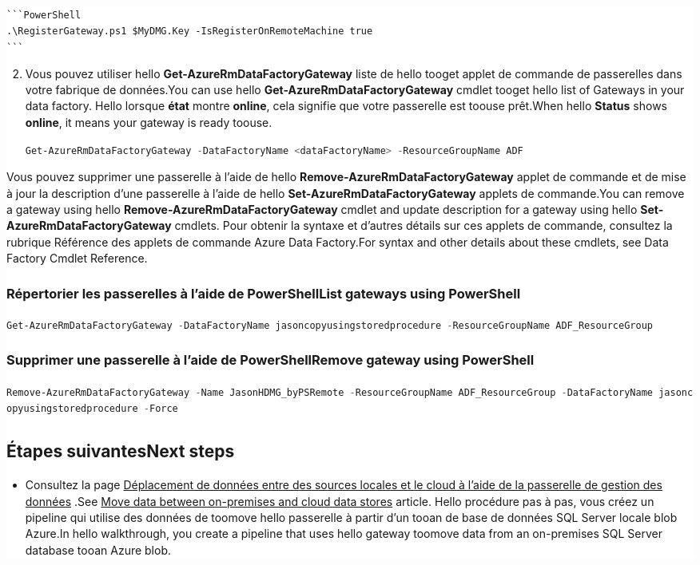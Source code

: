     ```PowerShell
    .\RegisterGateway.ps1 $MyDMG.Key -IsRegisterOnRemoteMachine true
    ```
2. <span data-ttu-id="7d731-359">Vous pouvez utiliser hello **Get-AzureRmDataFactoryGateway** liste de hello tooget applet de commande de passerelles dans votre fabrique de données.</span><span class="sxs-lookup"><span data-stu-id="7d731-359">You can use hello **Get-AzureRmDataFactoryGateway** cmdlet tooget hello list of Gateways in your data factory.</span></span> <span data-ttu-id="7d731-360">Hello lorsque **état** montre **online**, cela signifie que votre passerelle est toouse prêt.</span><span class="sxs-lookup"><span data-stu-id="7d731-360">When hello **Status** shows **online**, it means your gateway is ready toouse.</span></span>

    ```PowerShell        
    Get-AzureRmDataFactoryGateway -DataFactoryName <dataFactoryName> -ResourceGroupName ADF
    ```
<span data-ttu-id="7d731-361">Vous pouvez supprimer une passerelle à l’aide de hello **Remove-AzureRmDataFactoryGateway** applet de commande et de mise à jour la description d’une passerelle à l’aide de hello **Set-AzureRmDataFactoryGateway** applets de commande.</span><span class="sxs-lookup"><span data-stu-id="7d731-361">You can remove a gateway using hello **Remove-AzureRmDataFactoryGateway** cmdlet and update description for a gateway using hello **Set-AzureRmDataFactoryGateway** cmdlets.</span></span> <span data-ttu-id="7d731-362">Pour obtenir la syntaxe et d’autres détails sur ces applets de commande, consultez la rubrique Référence des applets de commande Azure Data Factory.</span><span class="sxs-lookup"><span data-stu-id="7d731-362">For syntax and other details about these cmdlets, see Data Factory Cmdlet Reference.</span></span>  

### <a name="list-gateways-using-powershell"></a><span data-ttu-id="7d731-363">Répertorier les passerelles à l’aide de PowerShell</span><span class="sxs-lookup"><span data-stu-id="7d731-363">List gateways using PowerShell</span></span>

```PowerShell
Get-AzureRmDataFactoryGateway -DataFactoryName jasoncopyusingstoredprocedure -ResourceGroupName ADF_ResourceGroup
```

### <a name="remove-gateway-using-powershell"></a><span data-ttu-id="7d731-364">Supprimer une passerelle à l’aide de PowerShell</span><span class="sxs-lookup"><span data-stu-id="7d731-364">Remove gateway using PowerShell</span></span>

```PowerShell
Remove-AzureRmDataFactoryGateway -Name JasonHDMG_byPSRemote -ResourceGroupName ADF_ResourceGroup -DataFactoryName jasoncopyusingstoredprocedure -Force
```


## <a name="next-steps"></a><span data-ttu-id="7d731-365">Étapes suivantes</span><span class="sxs-lookup"><span data-stu-id="7d731-365">Next steps</span></span>
* <span data-ttu-id="7d731-366">Consultez la page [Déplacement de données entre des sources locales et le cloud à l’aide de la passerelle de gestion des données](data-factory-move-data-between-onprem-and-cloud.md) .</span><span class="sxs-lookup"><span data-stu-id="7d731-366">See [Move data between on-premises and cloud data stores](data-factory-move-data-between-onprem-and-cloud.md) article.</span></span> <span data-ttu-id="7d731-367">Hello procédure pas à pas, vous créez un pipeline qui utilise des données de toomove hello passerelle à partir d’un tooan de base de données SQL Server locale blob Azure.</span><span class="sxs-lookup"><span data-stu-id="7d731-367">In hello walkthrough, you create a pipeline that uses hello gateway toomove data from an on-premises SQL Server database tooan Azure blob.</span></span>  
